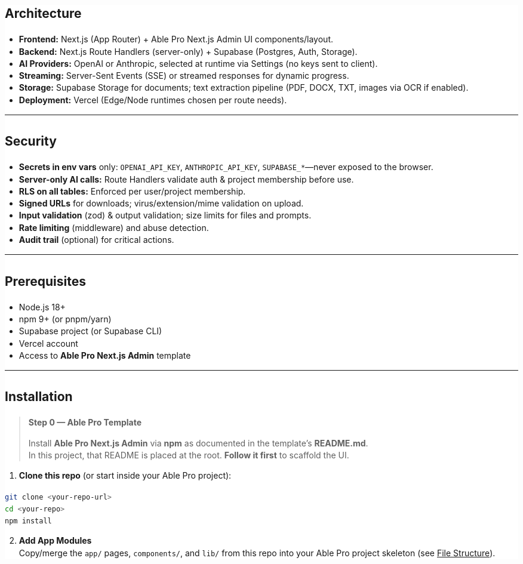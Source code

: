 
## Architecture

- **Frontend:** Next.js (App Router) + Able Pro Next.js Admin UI components/layout.
- **Backend:** Next.js Route Handlers (server-only) + Supabase (Postgres, Auth, Storage).
- **AI Providers:** OpenAI or Anthropic, selected at runtime via Settings (no keys sent to client).
- **Streaming:** Server-Sent Events (SSE) or streamed responses for dynamic progress.
- **Storage:** Supabase Storage for documents; text extraction pipeline (PDF, DOCX, TXT, images via OCR if enabled).
- **Deployment:** Vercel (Edge/Node runtimes chosen per route needs).

---

## Security

- **Secrets in env vars** only: `OPENAI_API_KEY`, `ANTHROPIC_API_KEY`, `SUPABASE_*`—never exposed to the browser.
- **Server-only AI calls:** Route Handlers validate auth & project membership before use.
- **RLS on all tables:** Enforced per user/project membership.
- **Signed URLs** for downloads; virus/extension/mime validation on upload.
- **Input validation** (zod) & output validation; size limits for files and prompts.
- **Rate limiting** (middleware) and abuse detection.
- **Audit trail** (optional) for critical actions.

---

## Prerequisites

- Node.js 18+
- npm 9+ (or pnpm/yarn)
- Supabase project (or Supabase CLI)
- Vercel account
- Access to **Able Pro Next.js Admin** template

---

## Installation

> **Step 0 — Able Pro Template**
>
> Install **Able Pro Next.js Admin** via **npm** as documented in the template’s **README.md**.  
> In this project, that README is placed at the root. **Follow it first** to scaffold the UI.

1) **Clone this repo** (or start inside your Able Pro project):
```bash
git clone <your-repo-url>
cd <your-repo>
npm install
```

2) **Add App Modules**  
Copy/merge the `app/` pages, `components/`, and `lib/` from this repo into your Able Pro project skeleton (see [File Structure](#file-structure)).
